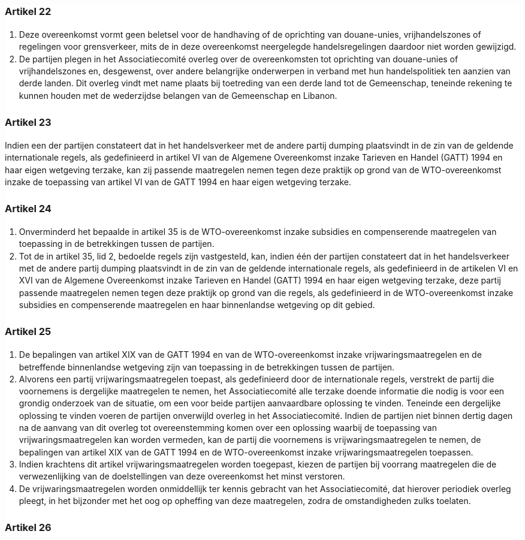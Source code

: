 ### Artikel  22  

1.   Deze overeenkomst vormt geen beletsel voor de handhaving of de oprichting van douane-unies, vrijhandelszones of regelingen voor grensverkeer, mits de in deze overeenkomst neergelegde handelsregelingen daardoor niet worden gewijzigd.   
2.   De partijen plegen in het Associatiecomité overleg over de overeenkomsten tot oprichting van douane-unies of vrijhandelszones en, desgewenst, over andere belangrijke onderwerpen in verband met hun handelspolitiek ten aanzien van derde landen. Dit overleg vindt met name plaats bij toetreding van een derde land tot de Gemeenschap, teneinde rekening te kunnen houden met de wederzijdse belangen van de Gemeenschap en Libanon.  

### Artikel  23  

Indien een der partijen constateert dat in het handelsverkeer met de andere partij dumping plaatsvindt in de zin van de geldende internationale regels, als gedefinieerd in artikel VI van de Algemene Overeenkomst inzake Tarieven en Handel (GATT) 1994 en haar eigen wetgeving terzake, kan zij passende maatregelen nemen tegen deze praktijk op grond van de WTO-overeenkomst inzake de toepassing van artikel VI van de GATT 1994 en haar eigen wetgeving terzake. 

### Artikel  24  

1.   Onverminderd het bepaalde in artikel 35 is de WTO-overeenkomst inzake subsidies en compenserende maatregelen van toepassing in de betrekkingen tussen de partijen.   
2.   Tot de in artikel 35, lid 2, bedoelde regels zijn vastgesteld, kan, indien één der partijen constateert dat in het handelsverkeer met de andere partij dumping plaatsvindt in de zin van de geldende internationale regels, als gedefinieerd in de artikelen VI en XVI van de Algemene Overeenkomst inzake Tarieven en Handel (GATT) 1994 en haar eigen wetgeving terzake, deze partij passende maatregelen nemen tegen deze praktijk op grond van die regels, als gedefinieerd in de WTO-overeenkomst inzake subsidies en compenserende maatregelen en haar binnenlandse wetgeving op dit gebied.  

### Artikel  25  

1.   De bepalingen van artikel XIX van de GATT 1994 en van de WTO-overeenkomst inzake vrijwaringsmaatregelen en de betreffende binnenlandse wetgeving zijn van toepassing in de betrekkingen tussen de partijen.    
2.   Alvorens een partij vrijwaringsmaatregelen toepast, als gedefinieerd door de internationale regels, verstrekt de partij die voornemens is dergelijke maatregelen te nemen, het Associatiecomité alle terzake doende informatie die nodig is voor een grondig onderzoek van de situatie, om een voor beide partijen aanvaardbare oplossing te vinden. Teneinde een dergelijke oplossing te vinden voeren de partijen onverwijld overleg in het Associatiecomité. Indien de partijen niet binnen dertig dagen na de aanvang van dit overleg tot overeenstemming komen over een oplossing waarbij de toepassing van vrijwaringsmaatregelen kan worden vermeden, kan de partij die voornemens is vrijwaringsmaatregelen te nemen, de bepalingen van artikel XIX van de GATT 1994 en de WTO-overeenkomst inzake vrijwaringsmaatregelen toepassen.  
3.   Indien krachtens dit artikel vrijwaringsmaatregelen worden toegepast, kiezen de partijen bij voorrang maatregelen die de verwezenlijking van de doelstellingen van deze overeenkomst het minst verstoren.   
4.   De vrijwaringsmaatregelen worden onmiddellijk ter kennis gebracht van het Associatiecomité, dat hierover periodiek overleg pleegt, in het bijzonder met het oog op opheffing van deze maatregelen, zodra de omstandigheden zulks toelaten.  

### Artikel  26  
